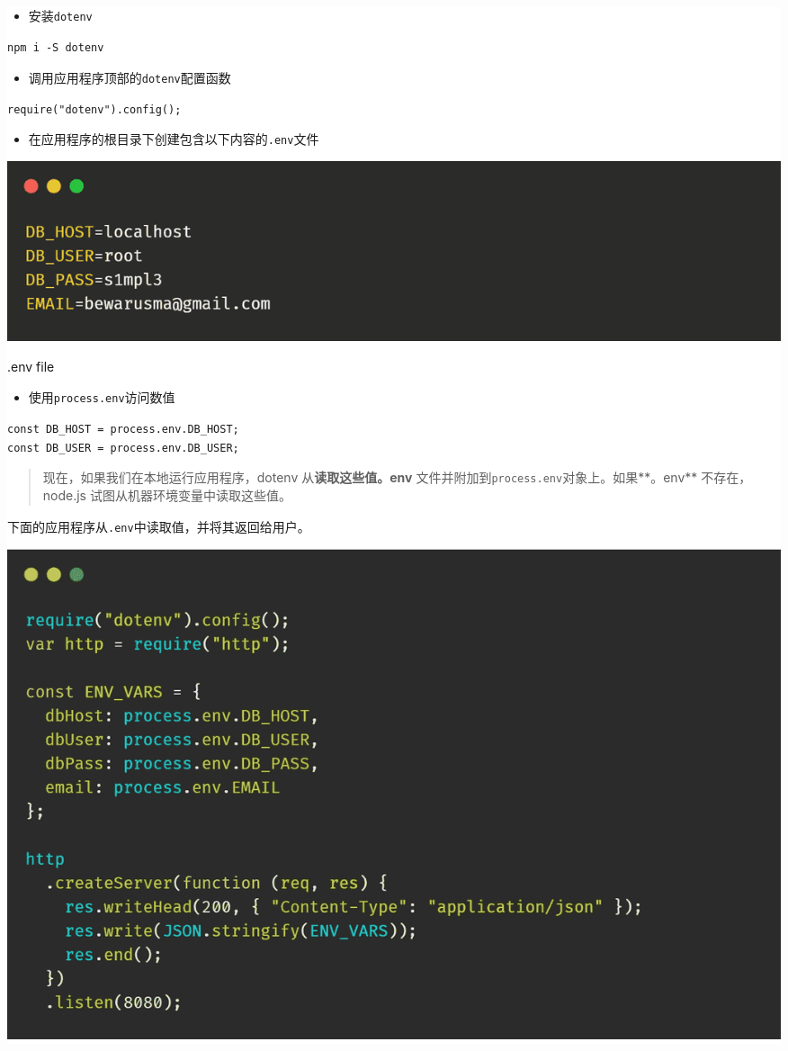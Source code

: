 *   安装`dotenv`

```
npm i -S dotenv
```

*   调用应用程序顶部的`dotenv`配置函数

```
require("dotenv").config();
```

*   在应用程序的根目录下创建包含以下内容的`.env`文件

![](img/d319f29fca8dfb367d5af7587bc6a71b.png)

.env file

*   使用`process.env`访问数值

```
const DB_HOST = process.env.DB_HOST;
const DB_USER = process.env.DB_USER;
```

> 现在，如果我们在本地运行应用程序，dotenv 从**读取这些值。env** 文件并附加到`process.env`对象上。如果**。env** 不存在，node.js 试图从机器环境变量中读取这些值。

下面的应用程序从`.env`中读取值，并将其返回给用户。

![](img/6c695b0f5d9fe122de601bf09744f8d9.png)
